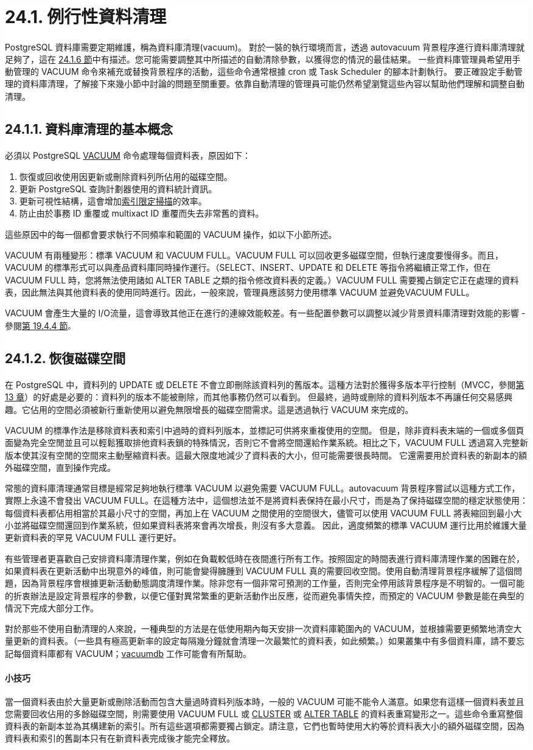 # 24.1. 例行性資料清理

PostgreSQL 資料庫需要定期維護，稱為資料庫清理\(vacuum\)。 對於一裝的執行環境而言，透過 autovacuum 背景程序進行資料庫清理就足夠了，這在 [24.1.6 節](24.1.-li-hang-xing-zi-liao-qing-li.md#24-1-6-the-autovacuum-daemon)中有描述。您可能需要調整其中所描述的自動清除參數，以獲得您的情況的最佳結果。 一些資料庫管理員希望用手動管理的 VACUUM 命令來補充或替換背景程序的活動，這些命令通常根據 cron 或 Task Scheduler 的腳本計劃執行。 要正確設定手動管理的資料庫清理，了解接下來幾小節中討論的問題至關重要。依靠自動清理的管理員可能仍然希望瀏覽這些內容以幫助他們理解和調整自動清理。

## 24.1.1. 資料庫清理的基本概念

必須以 PostgreSQL [VACUUM](../../vi.-can-kao-zi-xun/i.-sql-zhi-ling/vacuum.md) 命令處理每個資料表，原因如下：

1. 恢復或回收使用因更新或刪除資料列所佔用的磁碟空間。
2. 更新 PostgreSQL 查詢計劃器使用的資料統計資訊。
3. 更新可視性結構，這會增加[索引限定掃描](../../the-sql-language/11.-suo-yin/11.11.-suo-yin-xian-ding-cha-xun.md)的效率。
4. 防止由於事務 ID 重覆或 multixact ID 重覆而失去非常舊的資料。

這些原因中的每一個都會要求執行不同頻率和範圍的 VACUUM 操作，如以下小節所述。

VACUUM 有兩種變形：標準 VACUUM 和 VACUUM FULL。VACUUM FULL 可以回收更多磁碟空間，但執行速度要慢得多。而且，VACUUM 的標準形式可以與產品資料庫同時操作運行。（SELECT、INSERT、UPDATE 和 DELETE 等指令將繼續正常工作，但在 VACUUM FULL 時，您將無法使用諸如 ALTER TABLE 之類的指令修改資料表的定義。）VACUUM FULL 需要獨占鎖定它正在處理的資料表，因此無法與其他資料表的使用同時進行。因此，一般來說，管理員應該努力使用標準 VACUUM 並避免VACUUM FULL。

VACUUM 會產生大量的 I/O流量，這會導致其他正在進行的連線效能較差。有一些配置參數可以調整以減少背景資料庫清理對效能的影響 - 參閱[第 19.4.4 節](../19.-fu-wu-zu-tai-she-ding/19.4.-zi-yuan-pei-zhi.md#19-4-4-cost-based-vacuum-delay)`。`

## 24.1.2. 恢復磁碟空間

在 PostgreSQL 中，資料列的 UPDATE 或 DELETE 不會立即刪除該資料列的舊版本。這種方法對於獲得多版本平行控制（MVCC，參閱[第 13 章](../../the-sql-language/13.-yi-zhi-xing-guan-li-mvcc/)）的好處是必要的：資料列的版本不能被刪除，而其他事務仍然可以看到。 但最終，過時或刪除的資料列版本不再讓任何交易感興趣。它佔用的空間必須被新行重新使用以避免無限增長的磁碟空間需求。這是透過執行 VACUUM 來完成的。

VACUUM 的標準作法是移除資料表和索引中過時的資料列版本，並標記可供將來重複使用的空間。 但是，除非資料表末端的一個或多個頁面變為完全空閒並且可以輕鬆獲取排他資料表鎖的特殊情況，否則它不會將空間還給作業系統。相比之下，VACUUM FULL 透過寫入完整新版本使其沒有空閒的空間來主動壓縮資料表。這最大限度地減少了資料表的大小，但可能需要很長時間。 它還需要用於資料表的新副本的額外磁碟空間，直到操作完成。

常態的資料庫清理通常目標是經常足夠地執行標準 VACUUM 以避免需要 VACUUM FULL。autovacuum 背景程序嘗試以這種方式工作，實際上永遠不會發出 VACUUM FULL。在這種方法中，這個想法並不是將資料表保持在最小尺寸，而是為了保持磁碟空間的穩定狀態使用：每個資料表都佔用相當於其最小尺寸的空間，再加上在 VACUUM 之間使用的空間很大，儘管可以使用 VACUUM FULL 將表縮回到最小大小並將磁碟空間還回到作業系統，但如果資料表將來會再次增長，則沒有多大意義。 因此，適度頻繁的標準 VACUUM 運行比用於維護大量更新資料表的罕見 VACUUM FULL 運行更好。

有些管理者更喜歡自己安排資料庫清理作業，例如在負載較低時在夜間進行所有工作。按照固定的時間表進行資料庫清理作業的困難在於，如果資料表在更新活動中出現意外的峰值，則可能會變得臃腫到 VACUUM FULL 真的需要回收空間。使用自動清理背景程序緩解了這個問題，因為背景程序會根據更新活動動態調度清理作業。除非您有一個非常可預測的工作量，否則完全停用該背景程序是不明智的。一個可能的折衷辦法是設定背景程序的參數，以便它僅對異常繁重的更新活動作出反應，從而避免事情失控，而預定的 VACUUM 參數是能在典型的情況下完成大部分工作。

對於那些不使用自動清理的人來說，一種典型的方法是在低使用期內每天安排一次資料庫範圍內的 VACUUM，並根據需要更頻繁地清空大量更新的資料表。（一些具有極高更新率的設定每隔幾分鐘就會清理一次最繁忙的資料表，如此頻繁。）如果叢集中有多個資料庫，請不要忘記每個資料庫都有 VACUUM；[vacuumdb](../../vi.-can-kao-zi-xun/ii.-postgresql-yong-hu-duan-gong-ju/vacuumdb.md) 工作可能會有所幫助。

#### 小技巧

當一個資料表由於大量更新或刪除活動而包含大量過時資料列版本時，一般的 VACUUM 可能不能令人滿意。如果您有這樣一個資料表並且您需要回收佔用的多餘磁碟空間，則需要使用 VACUUM FULL 或 [CLUSTER](../../vi.-can-kao-zi-xun/i.-sql-zhi-ling/cluster.md) 或 [ALTER TABLE](../../vi.-can-kao-zi-xun/i.-sql-zhi-ling/alter-table.md) 的資料表重寫變形之一。這些命令重寫整個資料表的新副本並為其構建新的索引。所有這些選項都需要獨占鎖定。請注意，它們也暫時使用大約等於資料表大小的額外磁碟空間，因為資料表和索引的舊副本只有在新資料表完成後才能完全釋放。
